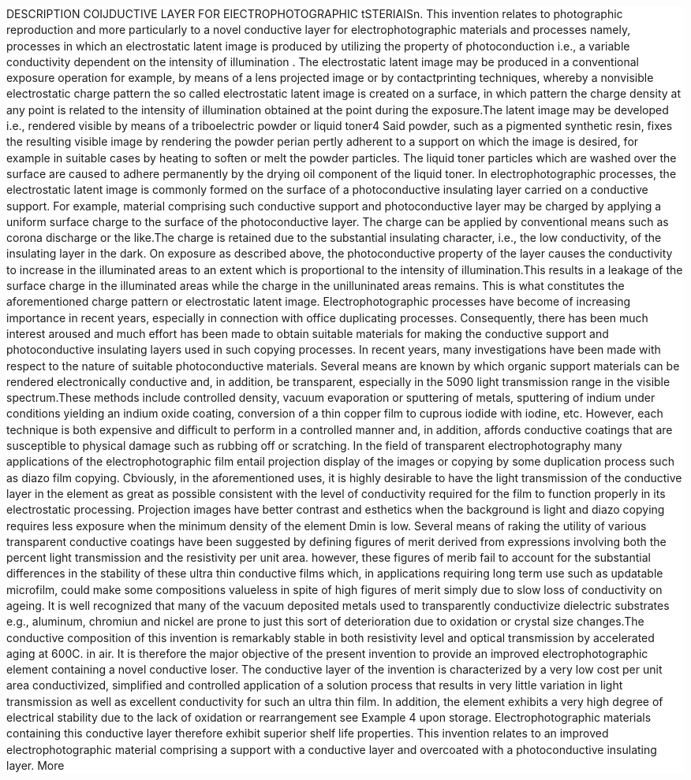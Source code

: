DESCRIPTION COIJDUCTIVE LAYER FOR EIECTROPHOTOGRAPHIC tSTERIAISn. This invention relates to photographic reproduction and more particularly to a novel conductive layer for electrophotographic materials and processes namely, processes in which an electrostatic latent image is produced by utilizing the property of photoconduction i.e., a variable conductivity dependent on the intensity of illumination . The electrostatic latent image may be produced in a conventional exposure operation for example, by means of a lens projected image or by contactprinting techniques, whereby a nonvisible electrostatic charge pattern the so called electrostatic latent image is created on a surface, in which pattern the charge density at any point is related to the intensity of illumination obtained at the point during the exposure.The latent image may be developed i.e., rendered visible by means of a triboelectric powder or liquid toner4 Said powder, such as a pigmented synthetic resin, fixes the resulting visible image by rendering the powder perian pertly adherent to a support on which the image is desired, for example in suitable cases by heating to soften or melt the powder particles. The liquid toner particles which are washed over the surface are caused to adhere permanently by the drying oil component of the liquid toner. In electrophotographic processes, the electrostatic latent image is commonly formed on the surface of a photoconductive insulating layer carried on a conductive support. For example, material comprising such conductive support and photoconductive layer may be charged by applying a uniform surface charge to the surface of the photoconductive layer. The charge can be applied by conventional means such as corona discharge or the like.The charge is retained due to the substantial insulating character, i.e., the low conductivity, of the insulating layer in the dark. On exposure as described above, the photoconductive property of the layer causes the conductivity to increase in the illuminated areas to an extent which is proportional to the intensity of illumination.This results in a leakage of the surface charge in the illuminated areas while the charge in the unilluninated areas remains. This is what constitutes the aforementioned charge pattern or electrostatic latent image. Electrophotographic processes have become of increasing importance in recent years, especially in connection with office duplicating processes. Consequently, there has been much interest aroused and much effort has been made to obtain suitable materials for making the conductive support and photoconductive insulating layers used in such copying processes. In recent years, many investigations have been made with respect to the nature of suitable photoconductive materials. Several means are known by which organic support materials can be rendered electronically conductive and, in addition, be transparent, especially in the 5090 light transmission range in the visible spectrum.These methods include controlled density, vacuum evaporation or sputtering of metals, sputtering of indium under conditions yielding an indium oxide coating, conversion of a thin copper film to cuprous iodide with iodine, etc. However, each technique is both expensive and difficult to perform in a controlled manner and, in addition, affords conductive coatings that are susceptible to physical damage such as rubbing off or scratching. In the field of transparent electrophotography many applications of the electrophotographic film entail projection display of the images or copying by some duplication process such as diazo film copying. Cbviously, in the aforementioned uses, it is highly desirable to have the light transmission of the conductive layer in the element as great as possible consistent with the level of conductivity required for the film to function properly in its electrostatic processing. Projection images have better contrast and esthetics when the background is light and diazo copying requires less exposure when the minimum density of the element Dmin is low. Several means of raking the utility of various transparent conductive coatings have been suggested by defining figures of merit derived from expressions involving both the percent light transmission and the resistivity per unit area. however, these figures of merib fail to account for the substantial differences in the stability of these ultra thin conductive films which, in applications requiring long term use such as updatable microfilm, could make some compositions valueless in spite of high figures of merit simply due to slow loss of conductivity on ageing. It is well recognized that many of the vacuum deposited metals used to transparently conductivize dielectric substrates e.g., aluminum, chromiun and nickel are prone to just this sort of deterioration due to oxidation or crystal size changes.The conductive composition of this invention is remarkably stable in both resistivity level and optical transmission by accelerated aging at 600C. in air. It is therefore the major objective of the present invention to provide an improved electrophotographic element containing a novel conductive loser. The conductive layer of the invention is characterized by a very low cost per unit area conductivized, simplified and controlled application of a solution process that results in very little variation in light transmission as well as excellent conductivity for such an ultra thin film. In addition, the element exhibits a very high degree of electrical stability due to the lack of oxidation or rearrangement see Example 4 upon storage. Electrophotographic materials containing this conductive layer therefore exhibit superior shelf life properties. This invention relates to an improved electrophotographic material comprising a support with a conductive layer and overcoated with a photoconductive insulating layer. More
